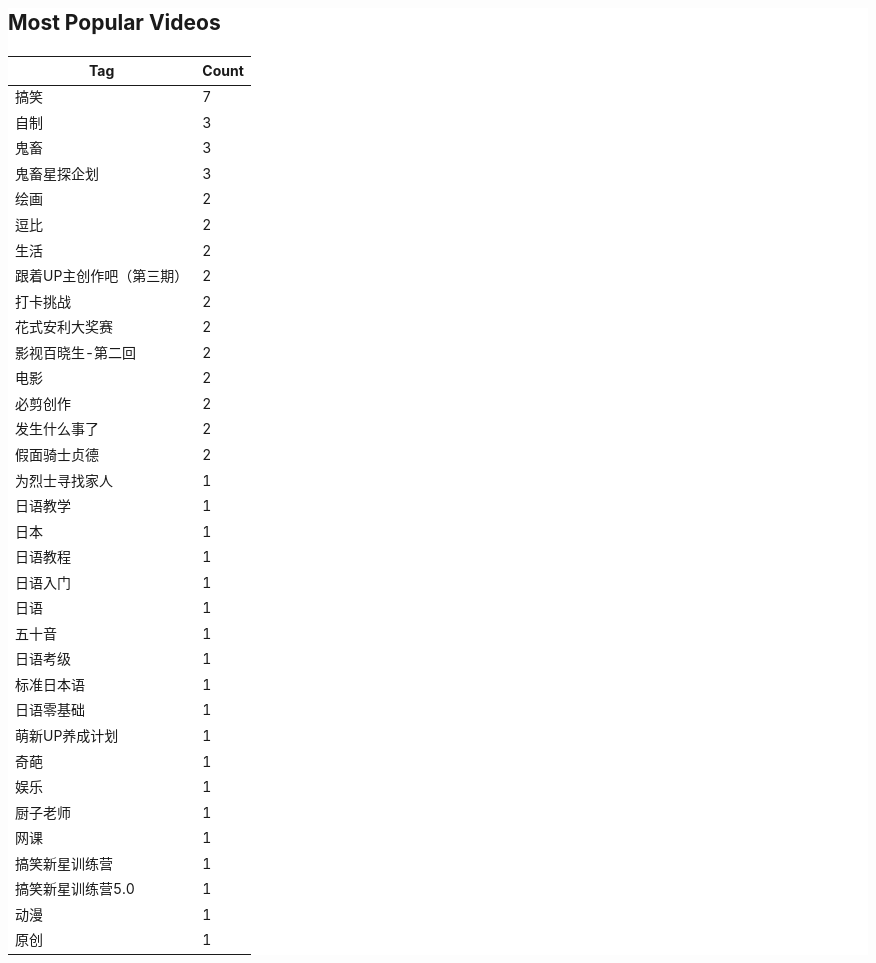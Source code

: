 
## Most Popular Videos
| Tag | Count |
| --- | --- |
| 搞笑 | 7 |
| 自制 | 3 |
| 鬼畜 | 3 |
| 鬼畜星探企划 | 3 |
| 绘画 | 2 |
| 逗比 | 2 |
| 生活 | 2 |
| 跟着UP主创作吧（第三期） | 2 |
| 打卡挑战 | 2 |
| 花式安利大奖赛 | 2 |
| 影视百晓生-第二回 | 2 |
| 电影 | 2 |
| 必剪创作 | 2 |
| 发生什么事了 | 2 |
| 假面骑士贞德 | 2 |
| 为烈士寻找家人 | 1 |
| 日语教学 | 1 |
| 日本 | 1 |
| 日语教程 | 1 |
| 日语入门 | 1 |
| 日语 | 1 |
| 五十音 | 1 |
| 日语考级 | 1 |
| 标准日本语 | 1 |
| 日语零基础 | 1 |
| 萌新UP养成计划 | 1 |
| 奇葩 | 1 |
| 娱乐 | 1 |
| 厨子老师 | 1 |
| 网课 | 1 |
| 搞笑新星训练营 | 1 |
| 搞笑新星训练营5.0 | 1 |
| 动漫 | 1 |
| 原创 | 1 |